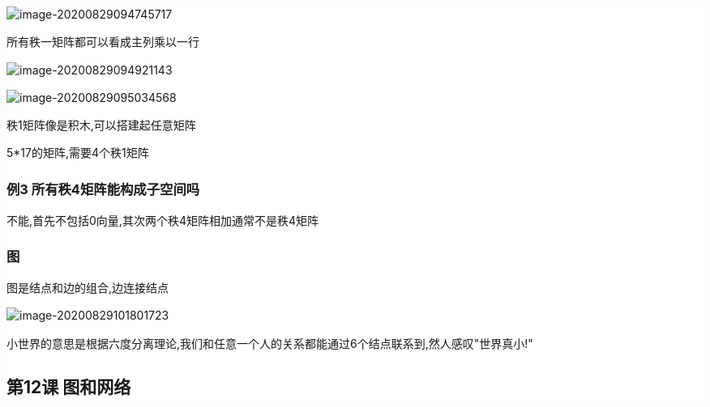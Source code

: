 ![image-20200829094745717](https://gitee.com//yyjjtt/picture_bed/raw/master/img/20200829094753.png)

所有秩一矩阵都可以看成主列乘以一行

![image-20200829094921143](https://gitee.com//yyjjtt/picture_bed/raw/master/img/20200829094921.png)

![image-20200829095034568](https://gitee.com//yyjjtt/picture_bed/raw/master/img/20200829095034.png)

秩1矩阵像是积木,可以搭建起任意矩阵

5*17的矩阵,需要4个秩1矩阵

### 例3 所有秩4矩阵能构成子空间吗

不能,首先不包括0向量,其次两个秩4矩阵相加通常不是秩4矩阵

### 图

图是结点和边的组合,边连接结点

![image-20200829101801723](https://gitee.com//yyjjtt/picture_bed/raw/master/img/20200829101801.png)

小世界的意思是根据六度分离理论,我们和任意一个人的关系都能通过6个结点联系到,然人感叹"世界真小!"

## 第12课 图和网络